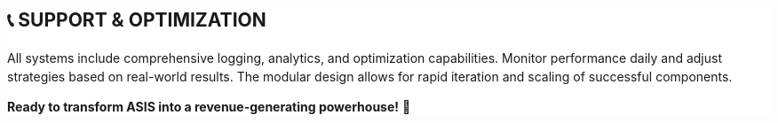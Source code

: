 
## 📞 SUPPORT & OPTIMIZATION

All systems include comprehensive logging, analytics, and optimization capabilities. Monitor performance daily and adjust strategies based on real-world results. The modular design allows for rapid iteration and scaling of successful components.

**Ready to transform ASIS into a revenue-generating powerhouse!** 🚀
